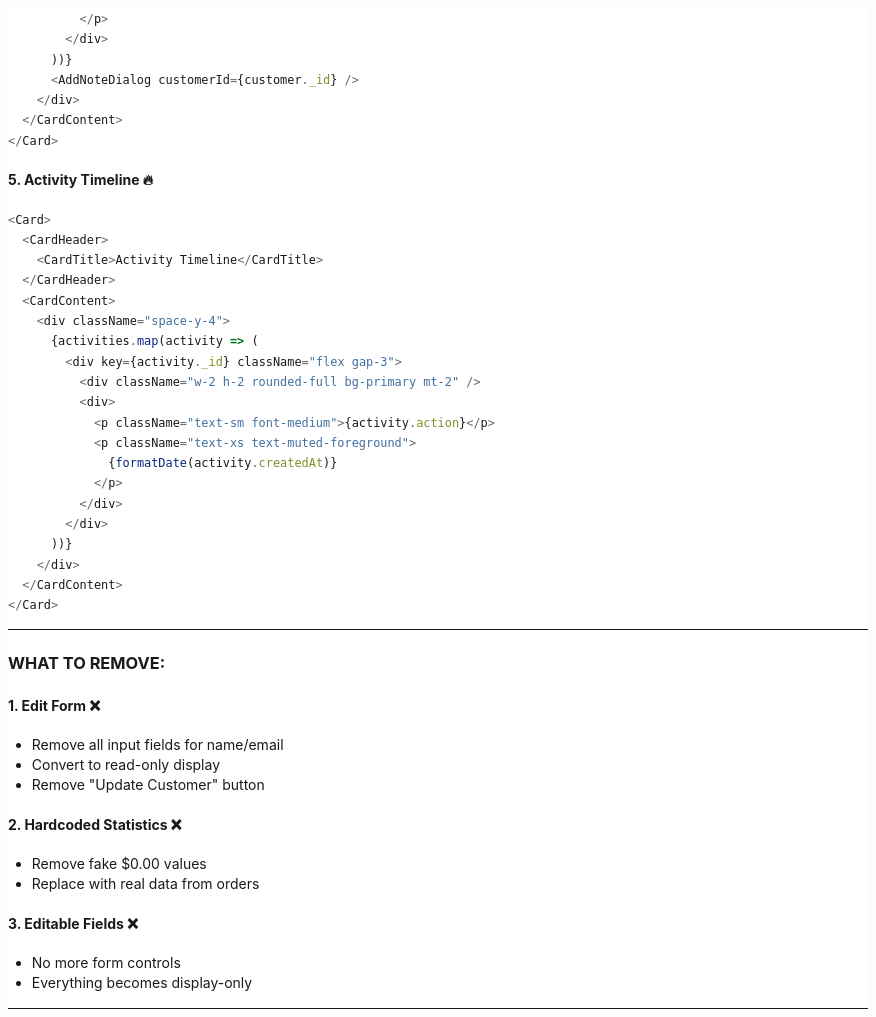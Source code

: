 ```typescript
          </p>
        </div>
      ))}
      <AddNoteDialog customerId={customer._id} />
    </div>
  </CardContent>
</Card>
```

#### **5. Activity Timeline** 🔥
```typescript
<Card>
  <CardHeader>
    <CardTitle>Activity Timeline</CardTitle>
  </CardHeader>
  <CardContent>
    <div className="space-y-4">
      {activities.map(activity => (
        <div key={activity._id} className="flex gap-3">
          <div className="w-2 h-2 rounded-full bg-primary mt-2" />
          <div>
            <p className="text-sm font-medium">{activity.action}</p>
            <p className="text-xs text-muted-foreground">
              {formatDate(activity.createdAt)}
            </p>
          </div>
        </div>
      ))}
    </div>
  </CardContent>
</Card>
```

---

### **WHAT TO REMOVE:**

#### **1. Edit Form** ❌
- Remove all input fields for name/email
- Convert to read-only display
- Remove "Update Customer" button

#### **2. Hardcoded Statistics** ❌
- Remove fake $0.00 values
- Replace with real data from orders

#### **3. Editable Fields** ❌
- No more form controls
- Everything becomes display-only

---
